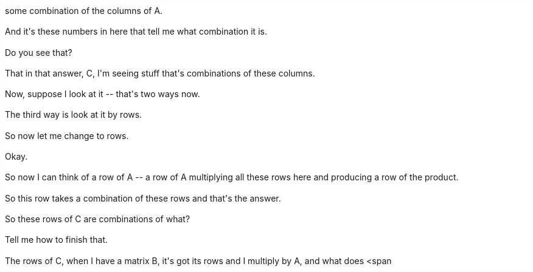   <span m="587020">some</span> <span m="587560">combination</span> <span
  m="588260">of</span> <span m="588330">the</span> <span
  m="588460">columns</span> <span m="588910">of</span> <span
  m="589050">A.</span></p><p><span m="589440">And</span> <span
  m="589660">it's</span> <span m="589880">these</span> <span
  m="590360">numbers</span> <span m="590850">in</span> <span
  m="591040">here</span> <span m="591230">that</span> <span
  m="591410">tell</span> <span m="591580">me</span> <span m="591730">what</span>
  <span m="592030">combination</span> <span m="592570">it</span> <span
  m="593210">is.</span></p><p><span m="593670">Do</span> <span
  m="593840">you</span> <span m="594370">see</span> <span
  m="595890">that?</span></p><p><span m="597760">That</span> <span
  m="597980">in</span> <span m="598130">that</span> <span
  m="598310">answer,</span> <span m="598750">C,</span> <span
  m="599570">I'm</span> <span m="599890">seeing</span> <span
  m="600580">stuff</span> <span m="601090">that's</span> <span
  m="601970">combinations</span> <span m="603290">of</span> <span
  m="603380">these</span> <span m="603710">columns.</span></p><p><span
  m="604740">Now,</span> <span m="605880">suppose</span> <span
  m="606780">I</span> <span m="606880">look</span> <span m="607140">at</span>
  <span m="607300">it</span> <span m="607580">--</span> <span
  m="608000">that's</span> <span m="608360">two</span> <span
  m="608480">ways</span> <span m="608840">now.</span></p><p><span
  m="609390">The</span> <span m="609560">third</span> <span
  m="609990">way</span> <span m="610310">is</span> <span m="610580">look</span>
  <span m="610850">at</span> <span m="611000">it</span> <span
  m="611130">by</span> <span m="611310">rows.</span></p><p><span
  m="612950">So</span> <span m="613390">now</span> <span m="613810">let</span>
  <span m="613980">me</span> <span m="614470">change</span> <span
  m="614930">to</span> <span m="615090">rows.</span></p><p><span
  m="617420">Okay.</span></p><p><span m="618590">So</span> <span
  m="618800">now</span> <span m="619920">I</span> <span m="620420">can</span>
  <span m="620660">think</span> <span m="621170">of</span> <span
  m="621720">a</span> <span m="621990">row</span> <span m="622530">of</span>
  <span m="622680">A</span> <span m="623290">--</span> <span m="623320">a</span>
  <span m="623710">row</span> <span m="624050">of</span> <span
  m="624220">A</span> <span m="624600">multiplying</span> <span
  m="625720">all</span> <span m="626200">these</span> <span
  m="626560">rows</span> <span m="627020">here</span> <span
  m="627740">and</span> <span m="628040">producing</span> <span
  m="628780">a</span> <span m="628910">row</span> <span m="629210">of</span>
  <span m="629300">the</span> <span m="629400">product.</span></p><p><span
  m="632210">So</span> <span m="632640">this</span> <span m="633220">row</span>
  <span m="633910">takes</span> <span m="634240">a</span> <span
  m="634360">combination</span> <span m="635160">of</span> <span
  m="635290">these</span> <span m="635590">rows</span> <span
  m="636160">and</span> <span m="636310">that's</span> <span
  m="636580">the</span> <span m="636690">answer.</span></p><p><span
  m="637840">So</span> <span m="638070">these</span> <span
  m="638370">rows</span> <span m="639640">of</span> <span m="640320">C</span>
  <span m="641800">are</span> <span m="643820">combinations</span> <span
  m="647260">of</span> <span m="648290">what?</span></p><p><span
  m="650680">Tell</span> <span m="651990">me</span> <span m="652850">how</span>
  <span m="653020">to</span> <span m="653180">finish</span> <span
  m="653470">that.</span></p><p><span m="654870">The</span> <span
  m="655010">rows</span> <span m="655620">of</span> <span m="655750">C,</span>
  <span m="656730">when</span> <span m="657360">I</span> <span
  m="658110">have</span> <span m="658870">a</span> <span
  m="658930">matrix</span> <span m="659450">B,</span> <span
  m="659770">it's</span> <span m="659950">got</span> <span m="660160">its</span>
  <span m="660320">rows</span> <span m="661000">and</span> <span
  m="661190">I</span> <span m="661250">multiply</span> <span
  m="661950">by</span> <span m="662220">A,</span> <span m="663230">and</span>
  <span m="664100">what</span> <span m="664250">does</span> <span